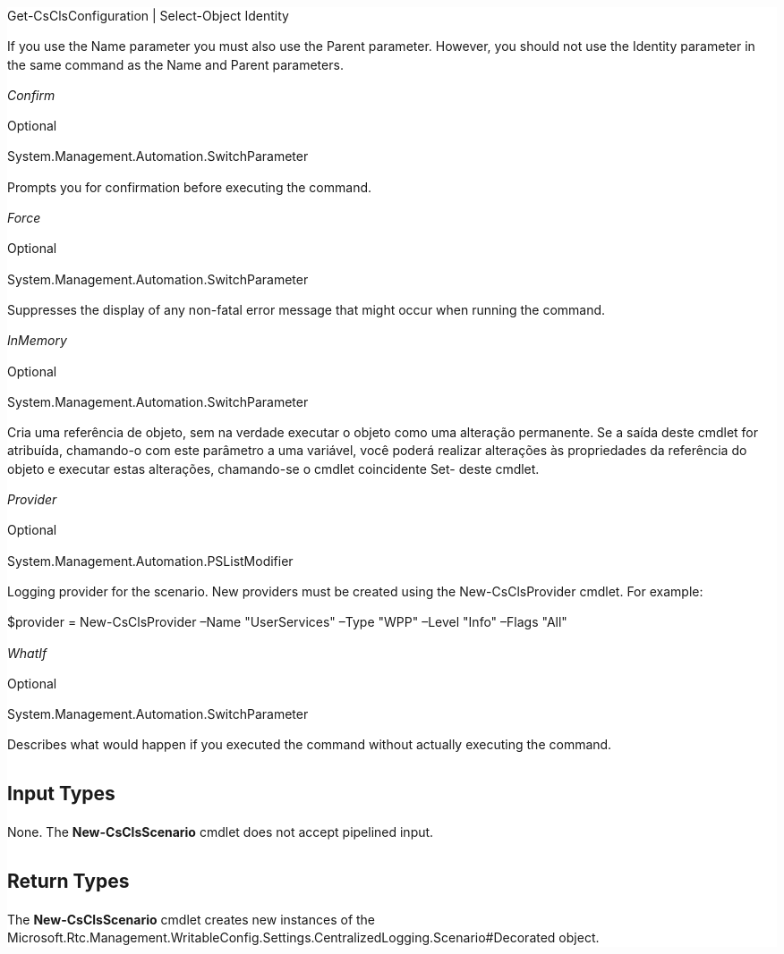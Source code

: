 <p>Get-CsClsConfiguration | Select-Object Identity</p>
<p>If you use the Name parameter you must also use the Parent parameter. However, you should not use the Identity parameter in the same command as the Name and Parent parameters.</p></td>
</tr>
<tr class="even">
<td><p><em>Confirm</em></p></td>
<td><p>Optional</p></td>
<td><p>System.Management.Automation.SwitchParameter</p></td>
<td><p>Prompts you for confirmation before executing the command.</p></td>
</tr>
<tr class="odd">
<td><p><em>Force</em></p></td>
<td><p>Optional</p></td>
<td><p>System.Management.Automation.SwitchParameter</p></td>
<td><p>Suppresses the display of any non-fatal error message that might occur when running the command.</p></td>
</tr>
<tr class="even">
<td><p><em>InMemory</em></p></td>
<td><p>Optional</p></td>
<td><p>System.Management.Automation.SwitchParameter</p></td>
<td><p>Cria uma referência de objeto, sem na verdade executar o objeto como uma alteração permanente. Se a saída deste cmdlet for atribuída, chamando-o com este parâmetro a uma variável, você poderá realizar alterações às propriedades da referência do objeto e executar estas alterações, chamando-se o cmdlet coincidente Set- deste cmdlet.</p></td>
</tr>
<tr class="odd">
<td><p><em>Provider</em></p></td>
<td><p>Optional</p></td>
<td><p>System.Management.Automation.PSListModifier</p></td>
<td><p>Logging provider for the scenario. New providers must be created using the New-CsClsProvider cmdlet. For example:</p>
<p>$provider = New-CsClsProvider –Name &quot;UserServices&quot; –Type &quot;WPP&quot; –Level &quot;Info&quot; –Flags &quot;All&quot;</p></td>
</tr>
<tr class="even">
<td><p><em>WhatIf</em></p></td>
<td><p>Optional</p></td>
<td><p>System.Management.Automation.SwitchParameter</p></td>
<td><p>Describes what would happen if you executed the command without actually executing the command.</p></td>
</tr>
</tbody>
</table>


## Input Types

None. The **New-CsClsScenario** cmdlet does not accept pipelined input.

## Return Types

The **New-CsClsScenario** cmdlet creates new instances of the Microsoft.Rtc.Management.WritableConfig.Settings.CentralizedLogging.Scenario\#Decorated object.


